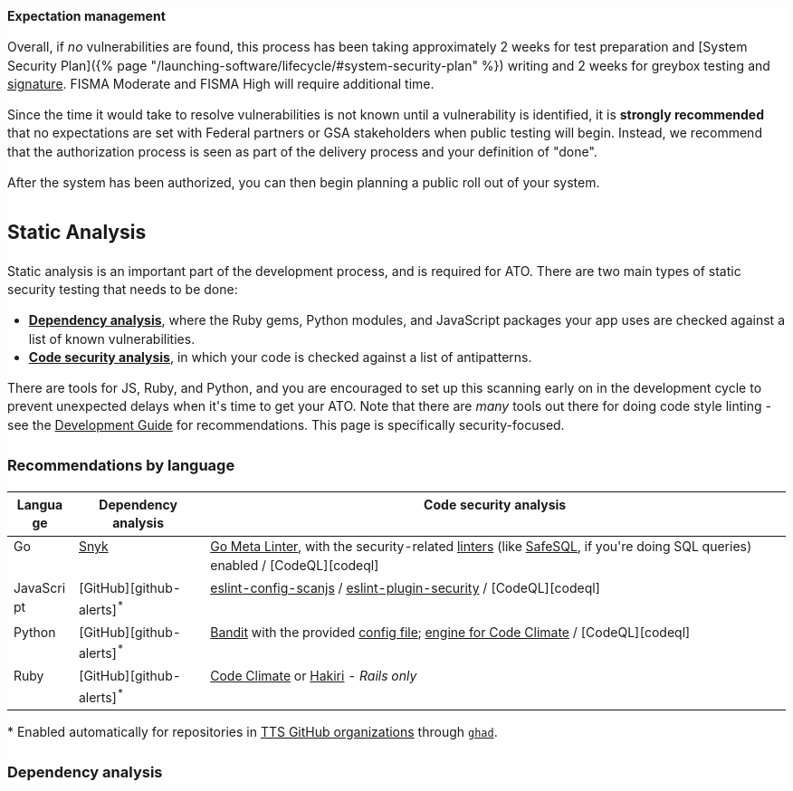**Expectation management**

Overall, if _no_ vulnerabilities are found, this process has been taking
approximately 2 weeks for test preparation and [System Security
Plan]({% page "/launching-software/lifecycle/#system-security-plan" %}) writing
and 2 weeks for greybox testing and
[signature](https://atos.open-control.org/steps/#step-5-authorize-information-system).
FISMA Moderate and FISMA High will require additional time.

Since the time it would take to resolve vulnerabilities is not known until a
vulnerability is identified, it is **strongly recommended** that no expectations
are set with Federal partners or GSA stakeholders when public testing will
begin. Instead, we recommend that the authorization process is seen as part of
the delivery process and your definition of "done".

After the system has been authorized, you can then begin planning a public roll
out of your system.

## Static Analysis

Static analysis is an important part of the development process, and is required
for ATO. There are two main types of static security testing that needs to be
done:

- [**Dependency analysis**](#dependency-analysis), where the Ruby gems, Python
  modules, and JavaScript packages your app uses are checked against a list of
  known vulnerabilities.
- [**Code security analysis**](#code-analysis), in which your code is checked
  against a list of antipatterns.

There are tools for JS, Ruby, and Python, and you are encouraged to set up this
scanning early on in the development cycle to prevent unexpected delays when
it's time to get your ATO. Note that there are _many_ tools out there for doing
code style linting - see the
[Development Guide](https://engineering.18f.gov/language-selection/) for
recommendations. This page is specifically security-focused.

### Recommendations by language

| Language   | Dependency analysis                          | Code security analysis                                                                                                                                                                                                                                                      |
| ---------- | -------------------------------------------- | --------------------------------------------------------------------------------------------------------------------------------------------------------------------------------------------------------------------------------------------------------------------------- |
| Go         | [Snyk](https://snyk.io/docs/snyk-for-golang) | [Go Meta Linter](https://github.com/alecthomas/gometalinter), with the security-related [linters](https://github.com/alecthomas/gometalinter#supported-linters) (like [SafeSQL](https://github.com/stripe/safesql), if you're doing SQL queries) enabled / [CodeQL][codeql] |
| JavaScript | [GitHub][github-alerts]<sup>\*</sup>         | [eslint-config-scanjs](https://www.npmjs.com/package/eslint-config-scanjs) / [eslint-plugin-security](https://www.npmjs.com/package/eslint-plugin-security) / [CodeQL][codeql]                                                                                              |
| Python     | [GitHub][github-alerts]<sup>\*</sup>         | [Bandit](https://github.com/PyCQA/bandit) with the provided [config file](https://github.com/18F/compliance-toolkit/blob/master/configs/static/.bandit); [engine for Code Climate](https://docs.codeclimate.com/docs/bandit) / [CodeQL][codeql]                             |
| Ruby       | [GitHub][github-alerts]<sup>\*</sup>         | [Code Climate](https://docs.codeclimate.com/v1.0/docs/brakeman) or [Hakiri](https://hakiri.io/) - _Rails only_                                                                                                                                                              |

\* Enabled automatically for repositories in
[TTS GitHub organizations](https://handbook.18f.gov/github/#organizations)
through [`ghad`](https://github.com/18F/ghad).

### Dependency analysis
